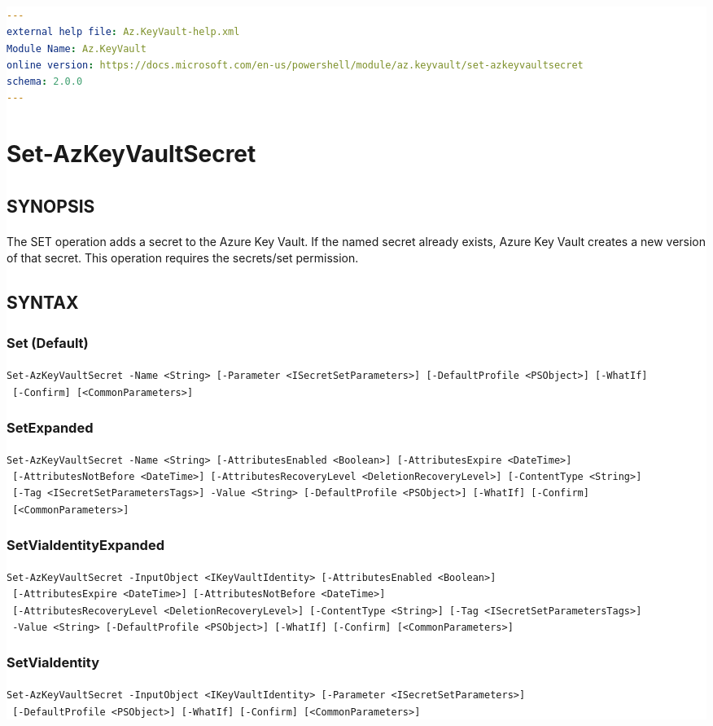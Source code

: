 ```yaml
---
external help file: Az.KeyVault-help.xml
Module Name: Az.KeyVault
online version: https://docs.microsoft.com/en-us/powershell/module/az.keyvault/set-azkeyvaultsecret
schema: 2.0.0
---
```


# Set-AzKeyVaultSecret

## SYNOPSIS
The SET operation adds a secret to the Azure Key Vault.
If the named secret already exists, Azure Key Vault creates a new version of that secret.
This operation requires the secrets/set permission.

## SYNTAX

### Set (Default)
```
Set-AzKeyVaultSecret -Name <String> [-Parameter <ISecretSetParameters>] [-DefaultProfile <PSObject>] [-WhatIf]
 [-Confirm] [<CommonParameters>]
```

### SetExpanded
```
Set-AzKeyVaultSecret -Name <String> [-AttributesEnabled <Boolean>] [-AttributesExpire <DateTime>]
 [-AttributesNotBefore <DateTime>] [-AttributesRecoveryLevel <DeletionRecoveryLevel>] [-ContentType <String>]
 [-Tag <ISecretSetParametersTags>] -Value <String> [-DefaultProfile <PSObject>] [-WhatIf] [-Confirm]
 [<CommonParameters>]
```

### SetViaIdentityExpanded
```
Set-AzKeyVaultSecret -InputObject <IKeyVaultIdentity> [-AttributesEnabled <Boolean>]
 [-AttributesExpire <DateTime>] [-AttributesNotBefore <DateTime>]
 [-AttributesRecoveryLevel <DeletionRecoveryLevel>] [-ContentType <String>] [-Tag <ISecretSetParametersTags>]
 -Value <String> [-DefaultProfile <PSObject>] [-WhatIf] [-Confirm] [<CommonParameters>]
```

### SetViaIdentity
```
Set-AzKeyVaultSecret -InputObject <IKeyVaultIdentity> [-Parameter <ISecretSetParameters>]
 [-DefaultProfile <PSObject>] [-WhatIf] [-Confirm] [<CommonParameters>]
```
